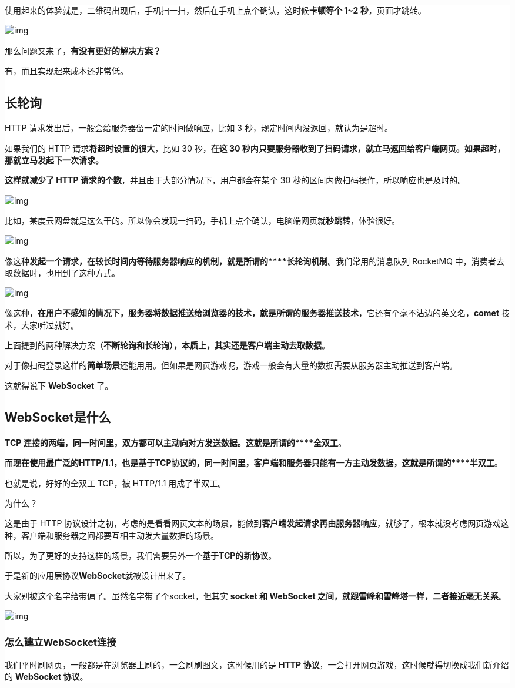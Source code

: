 使用起来的体验就是，二维码出现后，手机扫一扫，然后在手机上点个确认，这时候**卡顿等个 1~2 秒**，页面才跳转。

![img](https://raw.githubusercontent.com/huamus/picture-bed/main/202307220727110.png)

那么问题又来了，**有没有更好的解决方案？**

有，而且实现起来成本还非常低。

## 长轮询

HTTP 请求发出后，一般会给服务器留一定的时间做响应，比如 3 秒，规定时间内没返回，就认为是超时。

如果我们的 HTTP 请求**将超时设置的很大**，比如 30 秒，**在这 30 秒内只要服务器收到了扫码请求，就立马返回给客户端网页。如果超时，那就立马发起下一次请求。**

**这样就减少了 HTTP 请求的个数**，并且由于大部分情况下，用户都会在某个 30 秒的区间内做扫码操作，所以响应也是及时的。

![img](https://raw.githubusercontent.com/huamus/picture-bed/main/202307220725200.png)

比如，某度云网盘就是这么干的。所以你会发现一扫码，手机上点个确认，电脑端网页就**秒跳转**，体验很好。

![img](https://raw.githubusercontent.com/huamus/picture-bed/main/202307220728026.png)

像这种**发起一个请求，在较长时间内等待服务器响应的机制，就是所谓的****长轮询机制**。我们常用的消息队列 RocketMQ 中，消费者去取数据时，也用到了这种方式。

![img](https://raw.githubusercontent.com/huamus/picture-bed/main/202307220725094.png)

像这种，**在用户不感知的情况下，服务器将数据推送给浏览器的技术，就是所谓的****服务器推送****技术**，它还有个毫不沾边的英文名，**comet** 技术，大家听过就好。

上面提到的两种解决方案（**不断轮询和长轮询），本质上，其实还是客户端主动去取数据**。

对于像扫码登录这样的**简单场景**还能用用。但如果是网页游戏呢，游戏一般会有大量的数据需要从服务器主动推送到客户端。

这就得说下 **WebSocket** 了。

## WebSocket是什么

**TCP 连接的两端，****同一时间里****，****双方****都可以****主动****向对方发送数据。这就是所谓的****全双工**。

而**现在使用最广泛的****HTTP/1.1****，也是基于TCP协议的，****同一时间里****，客户端和服务器****只能有一方主动****发数据，这就是所谓的****半双工**。

也就是说，好好的全双工 TCP，被 HTTP/1.1 用成了半双工。

为什么？

这是由于 HTTP 协议设计之初，考虑的是看看网页文本的场景，能做到**客户端发起请求再由服务器响应**，就够了，根本就没考虑网页游戏这种，客户端和服务器之间都要互相主动发大量数据的场景。

所以，为了更好的支持这样的场景，我们需要另外一个**基于TCP的新协议**。

于是新的应用层协议**WebSocket**就被设计出来了。

大家别被这个名字给带偏了。虽然名字带了个socket，但其实 **socket 和 WebSocket 之间，就跟雷峰和雷峰塔一样，二者接近毫无关系**。

![img](https://raw.githubusercontent.com/huamus/picture-bed/main/202307220728755.png)

### 怎么建立WebSocket连接

我们平时刷网页，一般都是在浏览器上刷的，一会刷刷图文，这时候用的是 **HTTP 协议**，一会打开网页游戏，这时候就得切换成我们新介绍的 **WebSocket 协议**。  
